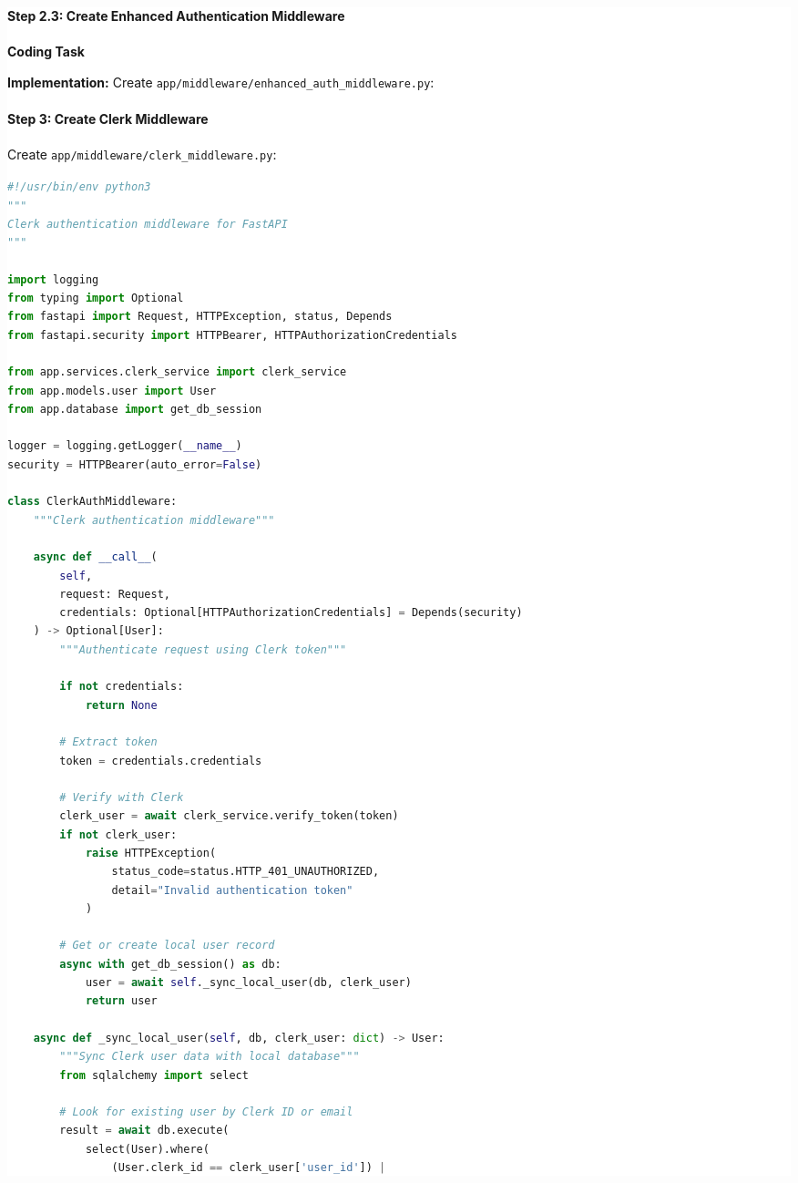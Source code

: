 
#### Step 2.3: Create Enhanced Authentication Middleware
**Coding Task**

**Implementation:**
Create `app/middleware/enhanced_auth_middleware.py`:

#### Step 3: Create Clerk Middleware
Create `app/middleware/clerk_middleware.py`:
```python
#!/usr/bin/env python3
"""
Clerk authentication middleware for FastAPI
"""

import logging
from typing import Optional
from fastapi import Request, HTTPException, status, Depends
from fastapi.security import HTTPBearer, HTTPAuthorizationCredentials

from app.services.clerk_service import clerk_service
from app.models.user import User
from app.database import get_db_session

logger = logging.getLogger(__name__)
security = HTTPBearer(auto_error=False)

class ClerkAuthMiddleware:
    """Clerk authentication middleware"""
    
    async def __call__(
        self,
        request: Request,
        credentials: Optional[HTTPAuthorizationCredentials] = Depends(security)
    ) -> Optional[User]:
        """Authenticate request using Clerk token"""
        
        if not credentials:
            return None
        
        # Extract token
        token = credentials.credentials
        
        # Verify with Clerk
        clerk_user = await clerk_service.verify_token(token)
        if not clerk_user:
            raise HTTPException(
                status_code=status.HTTP_401_UNAUTHORIZED,
                detail="Invalid authentication token"
            )
        
        # Get or create local user record
        async with get_db_session() as db:
            user = await self._sync_local_user(db, clerk_user)
            return user
    
    async def _sync_local_user(self, db, clerk_user: dict) -> User:
        """Sync Clerk user data with local database"""
        from sqlalchemy import select
        
        # Look for existing user by Clerk ID or email
        result = await db.execute(
            select(User).where(
                (User.clerk_id == clerk_user['user_id']) |
```